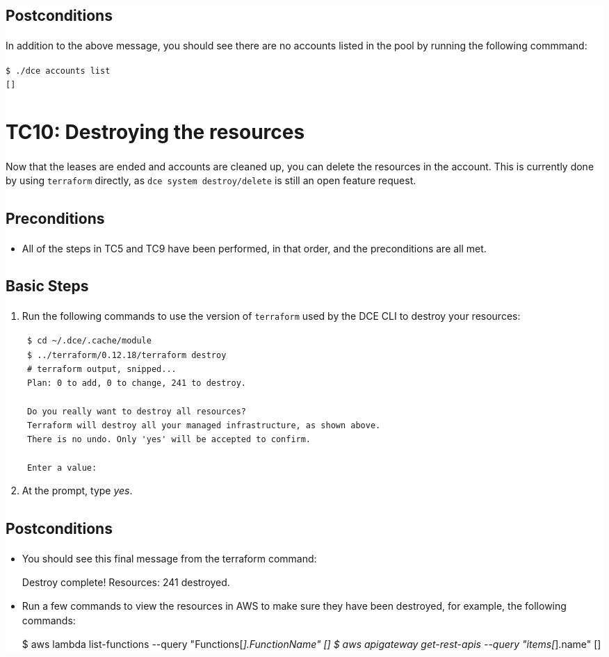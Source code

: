 ## Postconditions

In addition to the above message, you should see there are no accounts listed in 
the pool by running the following commmand:

    $ ./dce accounts list
    []

# TC10: Destroying the resources

Now that the leases are ended and accounts are cleaned up, you can delete the 
resources in the account. This is currently done by using `terraform` directly,
as `dce system destroy/delete` is still an open feature request.

## Preconditions

* All of the steps in TC5 and TC9 have been performed, in that order, and the
preconditions are all met.

## Basic Steps

1. Run the following commands to use the version of `terraform` used by the 
DCE CLI to destroy your resources:

        $ cd ~/.dce/.cache/module
        $ ../terraform/0.12.18/terraform destroy
        # terraform output, snipped...
        Plan: 0 to add, 0 to change, 241 to destroy.
        
        Do you really want to destroy all resources?
        Terraform will destroy all your managed infrastructure, as shown above.
        There is no undo. Only 'yes' will be accepted to confirm.
        
        Enter a value:

1. At the prompt, type _yes_.

## Postconditions

* You should see this final message from the terraform command:

    Destroy complete! Resources: 241 destroyed.

* Run a few commands to view the resources in AWS to make sure they have been
destroyed, for example, the following commands:

    $  aws lambda list-functions --query "Functions[*].FunctionName"
    []
    $ aws apigateway get-rest-apis --query "items[*].name"
    []
